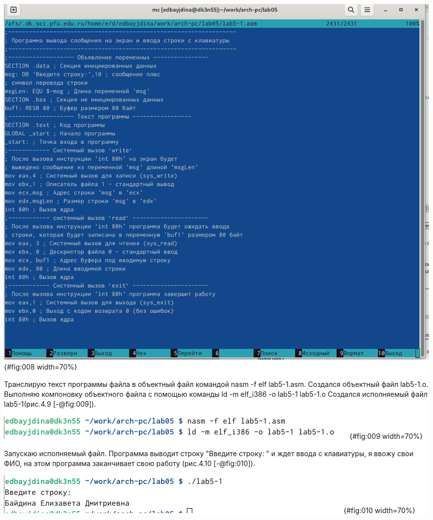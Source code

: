![Открытие файла для просмотра](image/8.png){#fig:008 width=70%}

Транслирую текст программы файла в объектный файл командой nasm -f elf lab5-1.asm. Создался объектный файл lab5-1.o. Выполняю компоновку объектного файла с помощью команды ld -m elf_i386 -o lab5-1 lab5-1.o Создался исполняемый файл lab5-1(рис.4.9 [-@fig:009]).

![Компиляция файла и передача на обработку компановщику](image/9.png){#fig:009 width=70%}

Запускаю исполняемый файл. Программа выводит строку "Введите строку: " и ждет ввода с клавиатуры, я ввожу свои ФИО, на этом программа заканчивает свою работу (рис.4.10 [-@fig:010]).

![Исполнение файла](image/10.png){#fig:010 width=70%}
